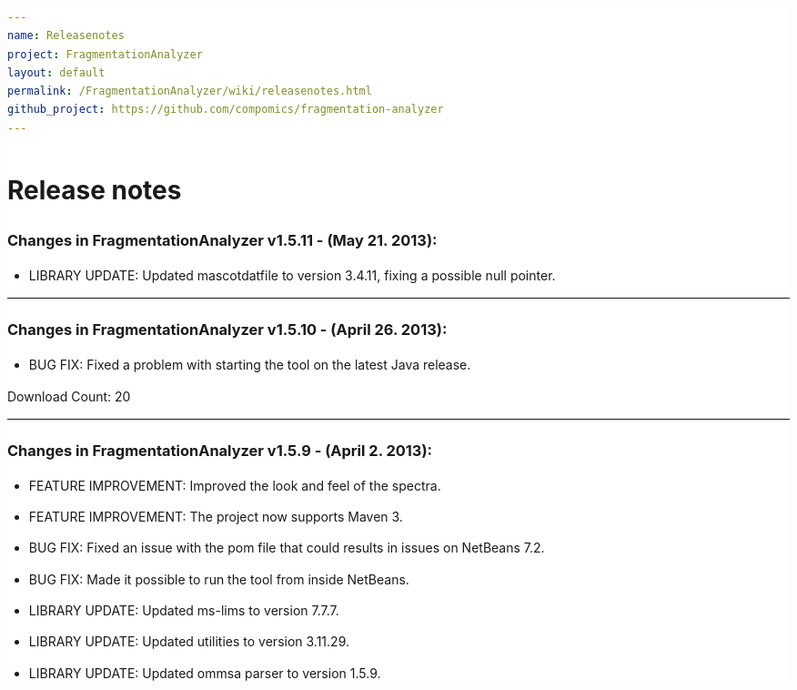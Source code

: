 ```yaml
---
name: Releasenotes
project: FragmentationAnalyzer
layout: default
permalink: /FragmentationAnalyzer/wiki/releasenotes.html
github_project: https://github.com/compomics/fragmentation-analyzer
---
```


# Release notes



### Changes in FragmentationAnalyzer v1.5.11 - (May 21. 2013):



 * LIBRARY UPDATE: Updated mascotdatfile to version 3.4.11, fixing a possible null pointer.



----



### Changes in FragmentationAnalyzer v1.5.10 - (April 26. 2013):



 * BUG FIX: Fixed a problem with starting the tool on the latest Java release. 



Download Count: 20



----



### Changes in FragmentationAnalyzer v1.5.9 - (April 2. 2013):



 * FEATURE IMPROVEMENT: Improved the look and feel of the spectra.

 * FEATURE IMPROVEMENT: The project now supports Maven 3.

 * BUG FIX: Fixed an issue with the pom file that could results in issues on NetBeans 7.2.

 * BUG FIX: Made it possible to run the tool from inside NetBeans.

 * LIBRARY UPDATE: Updated ms-lims to version 7.7.7.

 * LIBRARY UPDATE: Updated utilities to version 3.11.29.

 * LIBRARY UPDATE: Updated ommsa parser to version 1.5.9.
